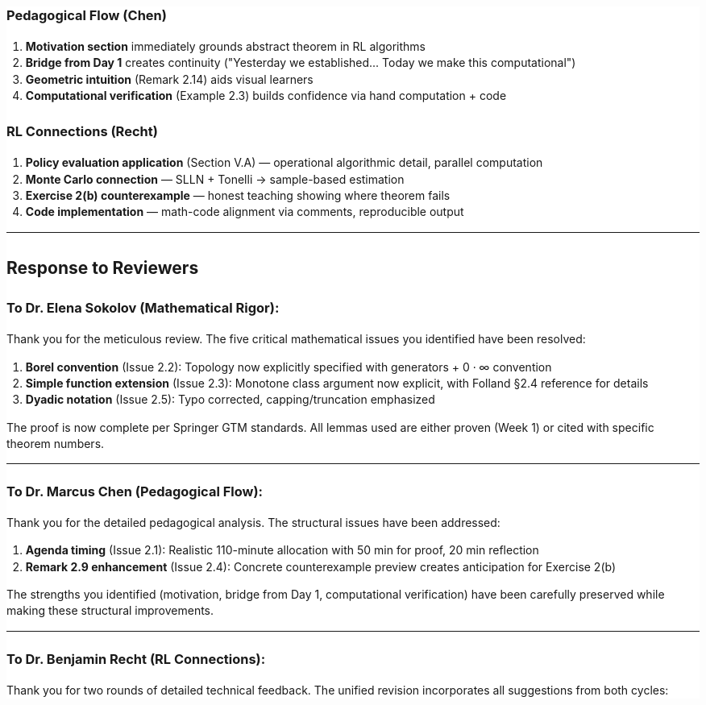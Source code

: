 ### Pedagogical Flow (Chen)
1. **Motivation section** immediately grounds abstract theorem in RL algorithms
2. **Bridge from Day 1** creates continuity ("Yesterday we established... Today we make this computational")
3. **Geometric intuition** (Remark 2.14) aids visual learners
4. **Computational verification** (Example 2.3) builds confidence via hand computation + code

### RL Connections (Recht)
1. **Policy evaluation application** (Section V.A) — operational algorithmic detail, parallel computation
2. **Monte Carlo connection** — SLLN + Tonelli → sample-based estimation
3. **Exercise 2(b) counterexample** — honest teaching showing where theorem fails
4. **Code implementation** — math-code alignment via comments, reproducible output

---

## Response to Reviewers

### To Dr. Elena Sokolov (Mathematical Rigor):

Thank you for the meticulous review. The five critical mathematical issues you identified have been resolved:

1. **Borel convention** (Issue 2.2): Topology now explicitly specified with generators + $0 \cdot \infty$ convention
2. **Simple function extension** (Issue 2.3): Monotone class argument now explicit, with Folland §2.4 reference for details
3. **Dyadic notation** (Issue 2.5): Typo corrected, capping/truncation emphasized

The proof is now complete per Springer GTM standards. All lemmas used are either proven (Week 1) or cited with specific theorem numbers.

---

### To Dr. Marcus Chen (Pedagogical Flow):

Thank you for the detailed pedagogical analysis. The structural issues have been addressed:

1. **Agenda timing** (Issue 2.1): Realistic 110-minute allocation with 50 min for proof, 20 min reflection
2. **Remark 2.9 enhancement** (Issue 2.4): Concrete counterexample preview creates anticipation for Exercise 2(b)

The strengths you identified (motivation, bridge from Day 1, computational verification) have been carefully preserved while making these structural improvements.

---

### To Dr. Benjamin Recht (RL Connections):

Thank you for two rounds of detailed technical feedback. The unified revision incorporates all suggestions from both cycles:
